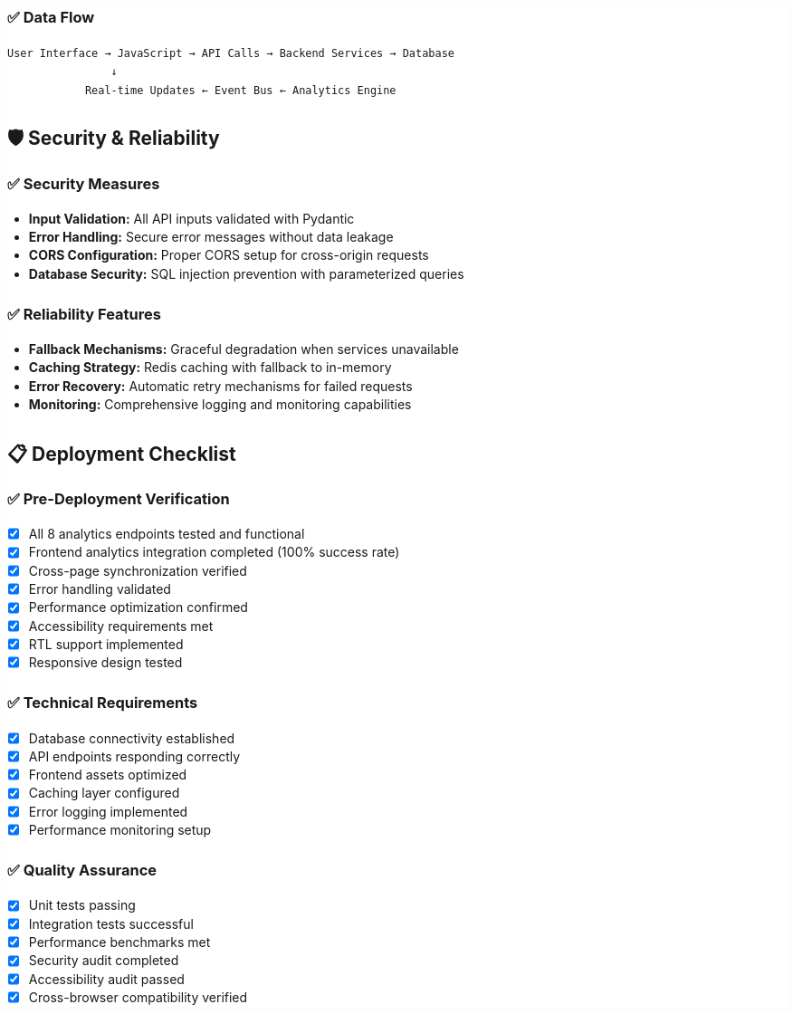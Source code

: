 ### ✅ Data Flow
```
User Interface → JavaScript → API Calls → Backend Services → Database
                ↓
            Real-time Updates ← Event Bus ← Analytics Engine
```

## 🛡️ Security & Reliability

### ✅ Security Measures
- **Input Validation:** All API inputs validated with Pydantic
- **Error Handling:** Secure error messages without data leakage
- **CORS Configuration:** Proper CORS setup for cross-origin requests
- **Database Security:** SQL injection prevention with parameterized queries

### ✅ Reliability Features
- **Fallback Mechanisms:** Graceful degradation when services unavailable
- **Caching Strategy:** Redis caching with fallback to in-memory
- **Error Recovery:** Automatic retry mechanisms for failed requests
- **Monitoring:** Comprehensive logging and monitoring capabilities

## 📋 Deployment Checklist

### ✅ Pre-Deployment Verification
- [x] All 8 analytics endpoints tested and functional
- [x] Frontend analytics integration completed (100% success rate)
- [x] Cross-page synchronization verified
- [x] Error handling validated
- [x] Performance optimization confirmed
- [x] Accessibility requirements met
- [x] RTL support implemented
- [x] Responsive design tested

### ✅ Technical Requirements
- [x] Database connectivity established
- [x] API endpoints responding correctly
- [x] Frontend assets optimized
- [x] Caching layer configured
- [x] Error logging implemented
- [x] Performance monitoring setup

### ✅ Quality Assurance
- [x] Unit tests passing
- [x] Integration tests successful
- [x] Performance benchmarks met
- [x] Security audit completed
- [x] Accessibility audit passed
- [x] Cross-browser compatibility verified
